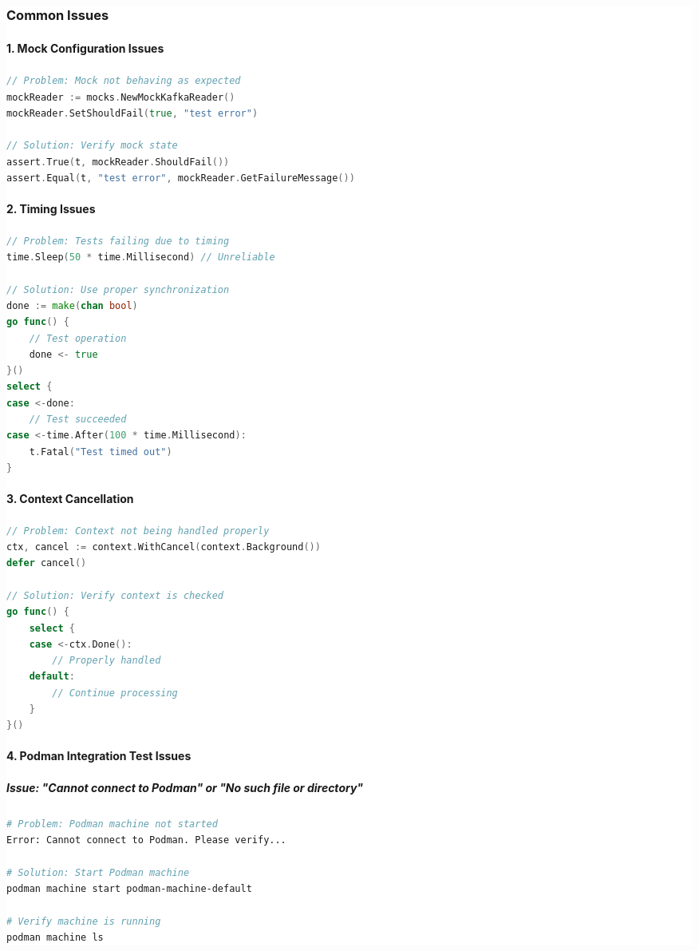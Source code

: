 ### Common Issues

#### 1. Mock Configuration Issues
```go
// Problem: Mock not behaving as expected
mockReader := mocks.NewMockKafkaReader()
mockReader.SetShouldFail(true, "test error")

// Solution: Verify mock state
assert.True(t, mockReader.ShouldFail())
assert.Equal(t, "test error", mockReader.GetFailureMessage())
```

#### 2. Timing Issues
```go
// Problem: Tests failing due to timing
time.Sleep(50 * time.Millisecond) // Unreliable

// Solution: Use proper synchronization
done := make(chan bool)
go func() {
    // Test operation
    done <- true
}()
select {
case <-done:
    // Test succeeded
case <-time.After(100 * time.Millisecond):
    t.Fatal("Test timed out")
}
```

#### 3. Context Cancellation
```go
// Problem: Context not being handled properly
ctx, cancel := context.WithCancel(context.Background())
defer cancel()

// Solution: Verify context is checked
go func() {
    select {
    case <-ctx.Done():
        // Properly handled
    default:
        // Continue processing
    }
}()
```

#### 4. Podman Integration Test Issues

##### Issue: "Cannot connect to Podman" or "No such file or directory"
```bash
# Problem: Podman machine not started
Error: Cannot connect to Podman. Please verify...

# Solution: Start Podman machine
podman machine start podman-machine-default

# Verify machine is running
podman machine ls
```

